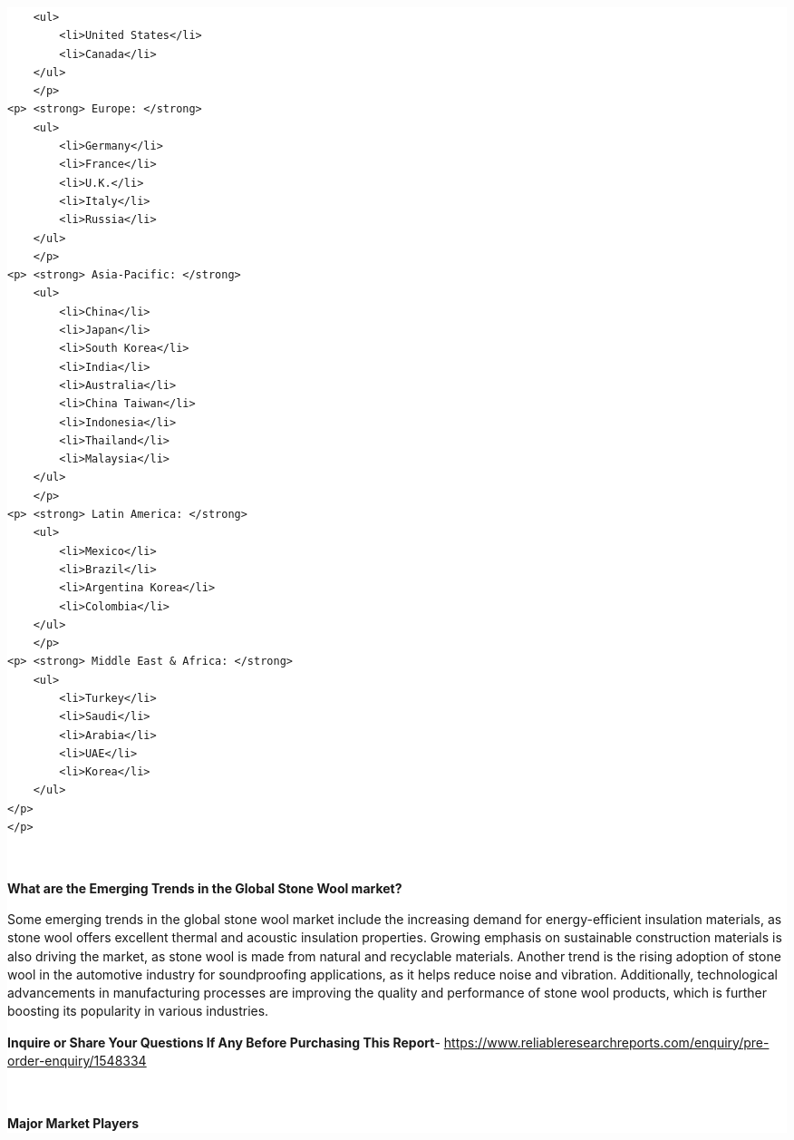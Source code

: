         <ul>
            <li>United States</li>
            <li>Canada</li>
        </ul>
        </p> 
    <p> <strong> Europe: </strong>
        <ul>
            <li>Germany</li>
            <li>France</li>
            <li>U.K.</li>
            <li>Italy</li>
            <li>Russia</li>
        </ul>
        </p> 
    <p> <strong> Asia-Pacific: </strong>
        <ul>
            <li>China</li>
            <li>Japan</li>
            <li>South Korea</li>
            <li>India</li>
            <li>Australia</li>
            <li>China Taiwan</li>
            <li>Indonesia</li>
            <li>Thailand</li>
            <li>Malaysia</li>
        </ul>
        </p> 
    <p> <strong> Latin America: </strong>
        <ul>
            <li>Mexico</li>
            <li>Brazil</li>
            <li>Argentina Korea</li>
            <li>Colombia</li>
        </ul>
        </p> 
    <p> <strong> Middle East & Africa: </strong>
        <ul>
            <li>Turkey</li>
            <li>Saudi</li>
            <li>Arabia</li>
            <li>UAE</li>
            <li>Korea</li>
        </ul>
    </p>
    </p>
<p>&nbsp;</p>
<p><strong>What are the Emerging Trends in the Global Stone Wool market?</strong></p>
<p><p>Some emerging trends in the global stone wool market include the increasing demand for energy-efficient insulation materials, as stone wool offers excellent thermal and acoustic insulation properties. Growing emphasis on sustainable construction materials is also driving the market, as stone wool is made from natural and recyclable materials. Another trend is the rising adoption of stone wool in the automotive industry for soundproofing applications, as it helps reduce noise and vibration. Additionally, technological advancements in manufacturing processes are improving the quality and performance of stone wool products, which is further boosting its popularity in various industries.</p></p>
<p><strong>Inquire or Share Your Questions If Any Before Purchasing This Report</strong>- <a href="https://www.reliableresearchreports.com/enquiry/pre-order-enquiry/1548334">https://www.reliableresearchreports.com/enquiry/pre-order-enquiry/1548334</a></p>
<p>&nbsp;</p>
<p><strong>Major Market Players</strong></p>